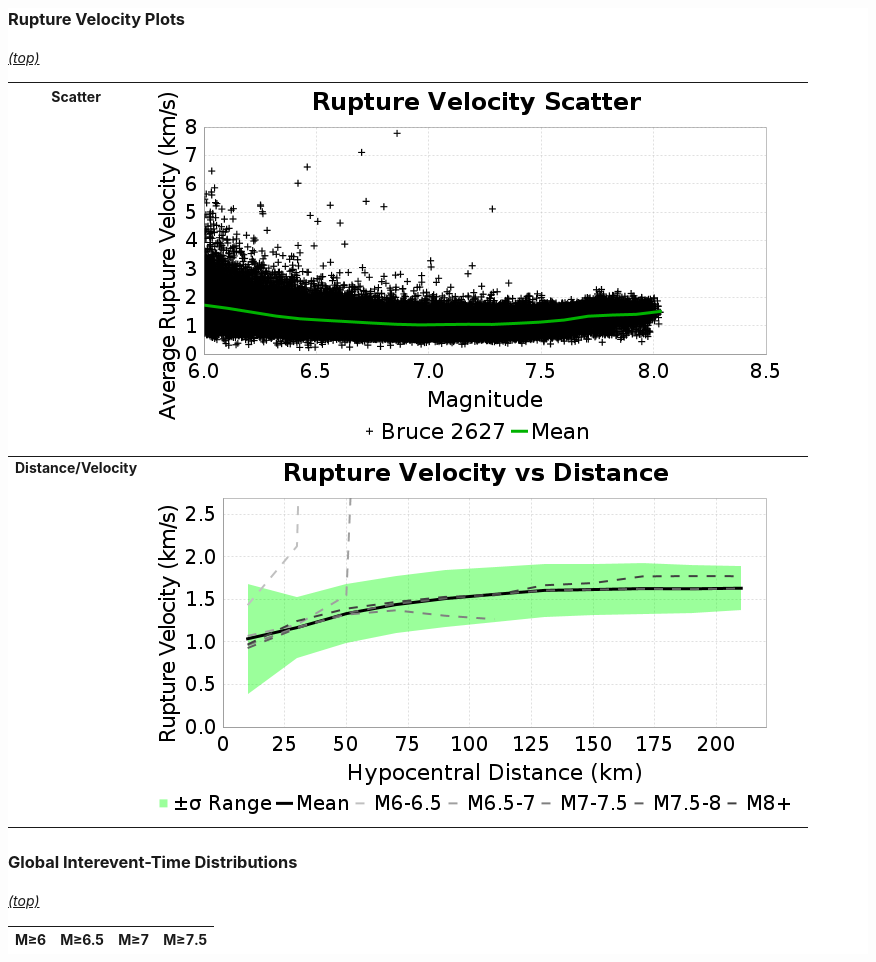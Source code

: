 ### Rupture Velocity Plots
*[(top)](#bruce-2627)*

| **Scatter** | ![Rupture Velocity Scatter](resources/rupture_velocity_scatter.png) |
|-----|-----|
| **Distance/Velocity** | ![Rupture Velocity vs Dist](resources/rupture_velocity_vs_dist.png) |
### Global Interevent-Time Distributions
*[(top)](#bruce-2627)*

| **M≥6** | **M≥6.5** | **M≥7** | **M≥7.5** |
|-----|-----|-----|-----|